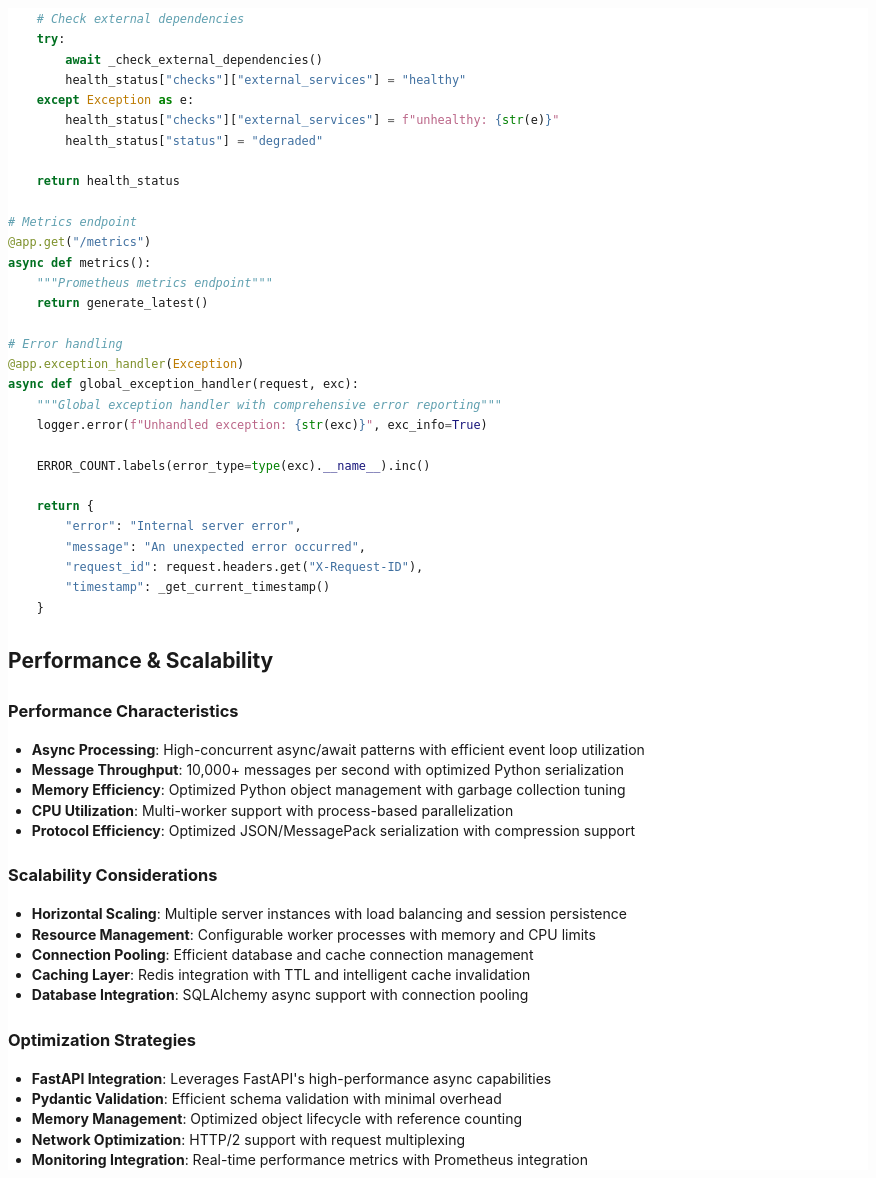 ```python
    # Check external dependencies
    try:
        await _check_external_dependencies()
        health_status["checks"]["external_services"] = "healthy"
    except Exception as e:
        health_status["checks"]["external_services"] = f"unhealthy: {str(e)}"
        health_status["status"] = "degraded"
    
    return health_status

# Metrics endpoint
@app.get("/metrics")
async def metrics():
    """Prometheus metrics endpoint"""
    return generate_latest()

# Error handling
@app.exception_handler(Exception)
async def global_exception_handler(request, exc):
    """Global exception handler with comprehensive error reporting"""
    logger.error(f"Unhandled exception: {str(exc)}", exc_info=True)
    
    ERROR_COUNT.labels(error_type=type(exc).__name__).inc()
    
    return {
        "error": "Internal server error",
        "message": "An unexpected error occurred",
        "request_id": request.headers.get("X-Request-ID"),
        "timestamp": _get_current_timestamp()
    }
```

## Performance & Scalability

### Performance Characteristics
- **Async Processing**: High-concurrent async/await patterns with efficient event loop utilization
- **Message Throughput**: 10,000+ messages per second with optimized Python serialization
- **Memory Efficiency**: Optimized Python object management with garbage collection tuning
- **CPU Utilization**: Multi-worker support with process-based parallelization
- **Protocol Efficiency**: Optimized JSON/MessagePack serialization with compression support

### Scalability Considerations
- **Horizontal Scaling**: Multiple server instances with load balancing and session persistence
- **Resource Management**: Configurable worker processes with memory and CPU limits
- **Connection Pooling**: Efficient database and cache connection management
- **Caching Layer**: Redis integration with TTL and intelligent cache invalidation
- **Database Integration**: SQLAlchemy async support with connection pooling

### Optimization Strategies
- **FastAPI Integration**: Leverages FastAPI's high-performance async capabilities
- **Pydantic Validation**: Efficient schema validation with minimal overhead
- **Memory Management**: Optimized object lifecycle with reference counting
- **Network Optimization**: HTTP/2 support with request multiplexing
- **Monitoring Integration**: Real-time performance metrics with Prometheus integration
